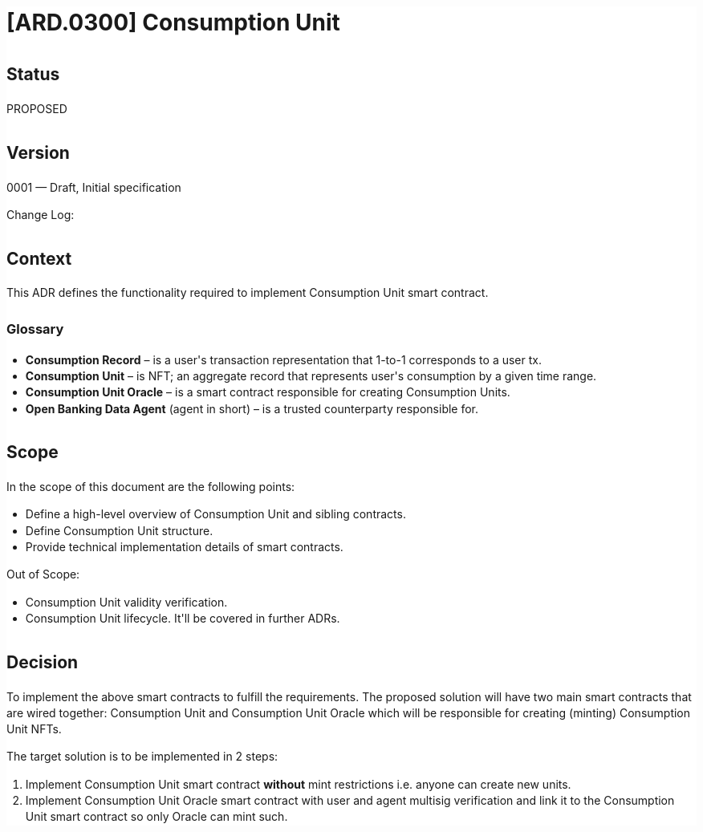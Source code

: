 # [ARD.0300] Consumption Unit

## Status

PROPOSED

## Version

0001 — Draft, Initial specification

Change Log:

## Context

This ADR defines the functionality required to implement Consumption Unit smart contract.

### Glossary

*   **Consumption Record** – is a user's transaction representation that 1-to-1 corresponds to a user tx.
*   **Consumption Unit** – is NFT; an aggregate record that represents user's consumption by a given time range.
*   **Consumption Unit Oracle** – is a smart contract responsible for creating Consumption Units.
*   **Open Banking Data Agent** (agent in short) – is a trusted counterparty responsible for.

## Scope

In the scope of this document are the following points:

* Define a high-level overview of Consumption Unit and sibling contracts.
* Define Consumption Unit structure.
* Provide technical implementation details of smart contracts.

Out of Scope:

* Consumption Unit validity verification. 
* Consumption Unit lifecycle. It'll be covered in further ADRs.

## Decision

To implement the above smart contracts to fulfill the requirements. 
The proposed solution will have two main smart contracts that are wired together: Consumption Unit and
Consumption Unit Oracle which will be responsible for creating (minting) Consumption Unit NFTs.

The target solution is to be implemented in 2 steps:

1. Implement Consumption Unit smart contract **without** mint restrictions i.e. anyone can create new units.
2. Implement Consumption Unit Oracle smart contract with user and agent multisig verification and link it to 
the Consumption Unit smart contract so only Oracle can mint such.
